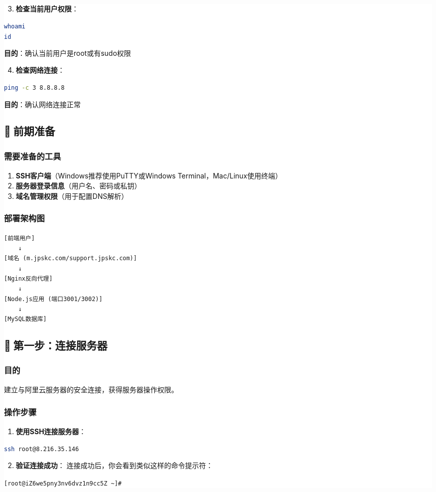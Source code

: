 3. **检查当前用户权限**：
```bash
whoami
id
```
**目的**：确认当前用户是root或有sudo权限

4. **检查网络连接**：
```bash
ping -c 3 8.8.8.8
```
**目的**：确认网络连接正常

## 🚀 前期准备

### 需要准备的工具

1. **SSH客户端**（Windows推荐使用PuTTY或Windows Terminal，Mac/Linux使用终端）
2. **服务器登录信息**（用户名、密码或私钥）
3. **域名管理权限**（用于配置DNS解析）

### 部署架构图

```
[前端用户] 
    ↓
[域名 (m.jpskc.com/support.jpskc.com)]
    ↓
[Nginx反向代理]
    ↓
[Node.js应用 (端口3001/3002)]
    ↓
[MySQL数据库]
```

## 📡 第一步：连接服务器

### 目的
建立与阿里云服务器的安全连接，获得服务器操作权限。

### 操作步骤

1. **使用SSH连接服务器**：
```bash
ssh root@8.216.35.146
```

2. **验证连接成功**：
连接成功后，你会看到类似这样的命令提示符：
```bash
[root@iZ6we5pny3nv6dvz1n9cc5Z ~]#
```
